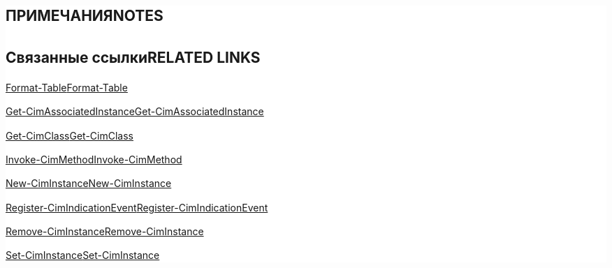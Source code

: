 ## <span data-ttu-id="8f166-224">ПРИМЕЧАНИЯ</span><span class="sxs-lookup"><span data-stu-id="8f166-224">NOTES</span></span>

## <span data-ttu-id="8f166-225">Связанные ссылки</span><span class="sxs-lookup"><span data-stu-id="8f166-225">RELATED LINKS</span></span>

[<span data-ttu-id="8f166-226">Format-Table</span><span class="sxs-lookup"><span data-stu-id="8f166-226">Format-Table</span></span>](../microsoft.powershell.utility/format-table.md)

[<span data-ttu-id="8f166-227">Get-CimAssociatedInstance</span><span class="sxs-lookup"><span data-stu-id="8f166-227">Get-CimAssociatedInstance</span></span>](Get-CimAssociatedInstance.md)

[<span data-ttu-id="8f166-228">Get-CimClass</span><span class="sxs-lookup"><span data-stu-id="8f166-228">Get-CimClass</span></span>](Get-CimClass.md)

[<span data-ttu-id="8f166-229">Invoke-CimMethod</span><span class="sxs-lookup"><span data-stu-id="8f166-229">Invoke-CimMethod</span></span>](invoke-cimmethod.md)

[<span data-ttu-id="8f166-230">New-CimInstance</span><span class="sxs-lookup"><span data-stu-id="8f166-230">New-CimInstance</span></span>](New-CimInstance.md)

[<span data-ttu-id="8f166-231">Register-CimIndicationEvent</span><span class="sxs-lookup"><span data-stu-id="8f166-231">Register-CimIndicationEvent</span></span>](Register-CimIndicationEvent.md)

[<span data-ttu-id="8f166-232">Remove-CimInstance</span><span class="sxs-lookup"><span data-stu-id="8f166-232">Remove-CimInstance</span></span>](remove-ciminstance.md)

[<span data-ttu-id="8f166-233">Set-CimInstance</span><span class="sxs-lookup"><span data-stu-id="8f166-233">Set-CimInstance</span></span>](Set-CimInstance.md)
